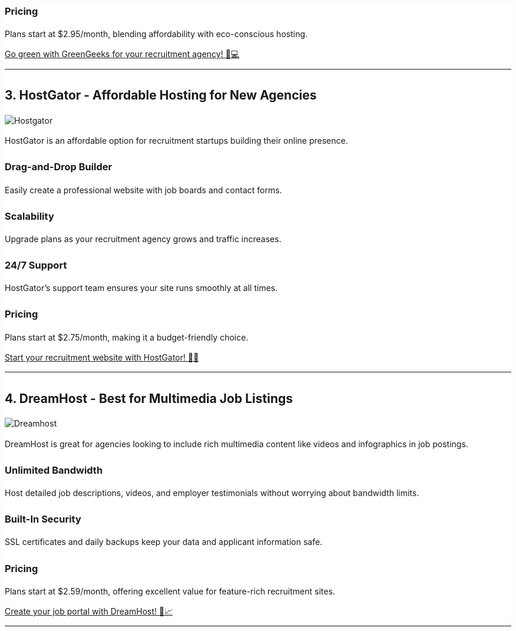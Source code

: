 ### Pricing  
Plans start at $2.95/month, blending affordability with eco-conscious hosting.  

[Go green with GreenGeeks for your recruitment agency! 🌱💻](https://snipitx.com/greengeeks-jy)  

---

## 3. HostGator - Affordable Hosting for New Agencies  

![Hostgator](https://i.imgur.com/BcVkH57.jpeg "Hostgator Hosting")  

HostGator is an affordable option for recruitment startups building their online presence.  

### Drag-and-Drop Builder  
Easily create a professional website with job boards and contact forms.  

### Scalability  
Upgrade plans as your recruitment agency grows and traffic increases.  

### 24/7 Support  
HostGator’s support team ensures your site runs smoothly at all times.  

### Pricing  
Plans start at $2.75/month, making it a budget-friendly choice.  

[Start your recruitment website with HostGator! 💼🚀](https://snipitx.com/hostgator-jy)  

---

## 4. DreamHost - Best for Multimedia Job Listings  

![Dreamhost](https://i.imgur.com/rXIg8ip.jpeg "Dreamhost Hosting")  

DreamHost is great for agencies looking to include rich multimedia content like videos and infographics in job postings.  

### Unlimited Bandwidth  
Host detailed job descriptions, videos, and employer testimonials without worrying about bandwidth limits.  

### Built-In Security  
SSL certificates and daily backups keep your data and applicant information safe.  

### Pricing  
Plans start at $2.59/month, offering excellent value for feature-rich recruitment sites.  

[Create your job portal with DreamHost! 🏢📈](https://snipitx.com/dreamhost-jy)  

---
